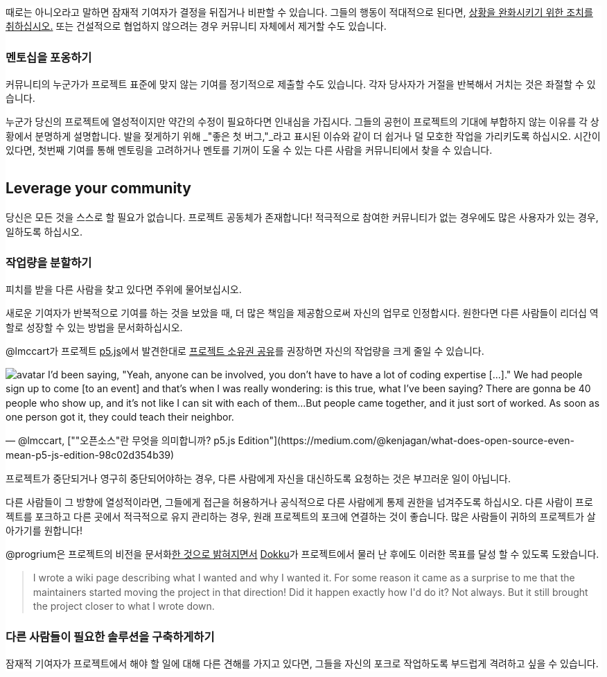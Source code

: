 때로는 아니오라고 말하면 잠재적 기여자가 결정을 뒤집거나 비판할 수 있습니다. 그들의 행동이 적대적으로 된다면, [상황을 완화시키기 위한 조치를 취하십시오.](https://github.com/jonschlinkert/maintainers-guide-to-staying-positive#action-items) 또는 건설적으로 협업하지 않으려는 경우 커뮤니티 자체에서 제거할 수도 있습니다.

### 멘토십을 포옹하기

커뮤니티의 누군가가 프로젝트 표준에 맞지 않는 기여를 정기적으로 제출할 수도 있습니다. 각자 당사자가 거절을 반복해서 거치는 것은 좌절할 수 있습니다.

누군가 당신의 프로젝트에 열성적이지만 약간의 수정이 필요하다면 인내심을 가집시다. 그들의 공헌이 프로젝트의 기대에 부합하지 않는 이유를 각 상황에서 분명하게 설명합니다. 발을 젖게하기 위해 _"좋은 첫 버그,"_라고 표시된 이슈와 같이 더 쉽거나 덜 모호한 작업을 가리키도록 하십시오. 시간이 있다면, 첫번째 기여를 통해 멘토링을 고려하거나 멘토를 기꺼이 도울 수 있는 다른 사람을 커뮤니티에서 찾을 수 있습니다.

## Leverage your community

당신은 모든 것을 스스로 할 필요가 없습니다. 프로젝트 공동체가 존재합니다! 적극적으로 참여한 커뮤니티가 없는 경우에도 많은 사용자가 있는 경우, 일하도록 하십시오.

### 작업량을 분할하기

피치를 받을 다른 사람을 찾고 있다면 주위에 물어보십시오.

새로운 기여자가 반복적으로 기여를 하는 것을 보았을 때, 더 많은 책임을 제공함으로써 자신의 업무로 인정합시다. 원한다면 다른 사람들이 리더십 역할로 성장할 수 있는 방법을 문서화하십시오.

@lmccart가 프로젝트 [p5.js](https://github.com/processing/p5.js)에서 발견한대로 [프로젝트 소유권 공유](../building-community/#share-ownership-of-your-project)를 권장하면 자신의 작업량을 크게 줄일 수 있습니다.

<aside markdown="1" class="pquote">
  <img src="https://avatars.githubusercontent.com/lmccart?s=180" class="pquote-avatar" alt="avatar">
  I’d been saying, "Yeah, anyone can be involved, you don’t have to have a lot of coding expertise [...]." We had people sign up to come [to an event] and that’s when I was really wondering: is this true, what I’ve been saying? There are gonna be 40 people who show up, and it’s not like I can sit with each of them...But people came together, and it just sort of worked. As soon as one person got it, they could teach their neighbor.
  <p markdown="1" class="pquote-credit">
—  @lmccart, [""오픈소스"란 무엇을 의미합니까? p5.js Edition"](https://medium.com/@kenjagan/what-does-open-source-even-mean-p5-js-edition-98c02d354b39)
  </p>
</aside>

프로젝트가 중단되거나 영구히 중단되어야하는 경우, 다른 사람에게 자신을 대신하도록 요청하는 것은 부끄러운 일이 아닙니다.

다른 사람들이 그 방향에 열성적이라면, 그들에게 접근을 허용하거나 공식적으로 다른 사람에게 통제 권한을 넘겨주도록 하십시오. 다른 사람이 프로젝트를 포크하고 다른 곳에서 적극적으로 유지 관리하는 경우, 원래 프로젝트의 포크에 연결하는 것이 좋습니다. 많은 사람들이 귀하의 프로젝트가 살아가기를 원합니다!

@progrium은 프로젝트의 비전을 문서화[한 것으로 밝혀지면서](https://progrium.com/blog/2015/12/04/leadership-guilt-and-pull-requests/) [Dokku](https://github.com/dokku/dokku)가 프로젝트에서 물러 난 후에도 이러한 목표를 달성 할 수 있도록 도왔습니다.

> I wrote a wiki page describing what I wanted and why I wanted it. For some reason it came as a surprise to me that the maintainers started moving the project in that direction! Did it happen exactly how I'd do it? Not always. But it still brought the project closer to what I wrote down.

### 다른 사람들이 필요한 솔루션을 구축하게하기

잠재적 기여자가 프로젝트에서 해야 할 일에 대해 다른 견해를 가지고 있다면, 그들을 자신의 포크로 작업하도록 부드럽게 격려하고 싶을 수 있습니다.
